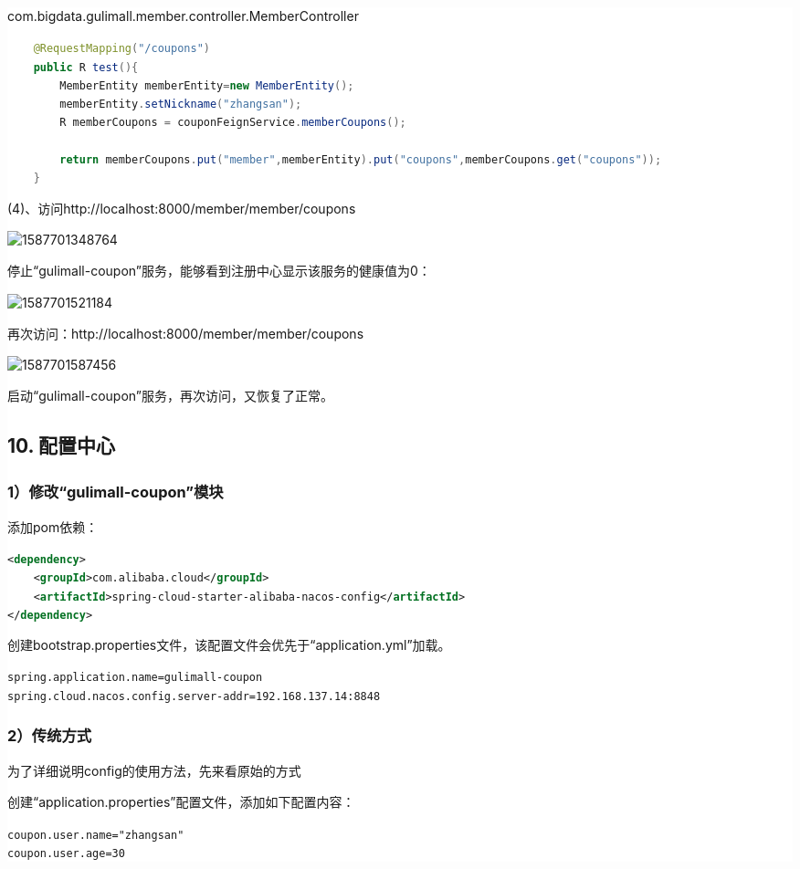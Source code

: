 com.bigdata.gulimall.member.controller.MemberController

```java
    @RequestMapping("/coupons")
    public R test(){
        MemberEntity memberEntity=new MemberEntity();
        memberEntity.setNickname("zhangsan");
        R memberCoupons = couponFeignService.memberCoupons();

        return memberCoupons.put("member",memberEntity).put("coupons",memberCoupons.get("coupons"));
    }
```

(4)、访问http://localhost:8000/member/member/coupons

![1587701348764](https://imgconvert.csdnimg.cn/aHR0cHM6Ly9mZXJtaGFuLm9zcy1jbi1xaW5nZGFvLmFsaXl1bmNzLmNvbS9ndWxpLzE1ODc3MDEzNDg3NjQucG5n?x-oss-process=image/format,png)

停止“gulimall-coupon”服务，能够看到注册中心显示该服务的健康值为0：

![1587701521184](https://imgconvert.csdnimg.cn/aHR0cHM6Ly9mZXJtaGFuLm9zcy1jbi1xaW5nZGFvLmFsaXl1bmNzLmNvbS9ndWxpLzE1ODc3MDE1MjExODQucG5n?x-oss-process=image/format,png)

再次访问：http://localhost:8000/member/member/coupons

![1587701587456](https://imgconvert.csdnimg.cn/aHR0cHM6Ly9mZXJtaGFuLm9zcy1jbi1xaW5nZGFvLmFsaXl1bmNzLmNvbS9ndWxpLzE1ODc3MDE1ODc0NTYucG5n?x-oss-process=image/format,png)

启动“gulimall-coupon”服务，再次访问，又恢复了正常。

## 10. 配置中心

### 1）修改“gulimall-coupon”模块

添加pom依赖：

```xml
<dependency>
    <groupId>com.alibaba.cloud</groupId>
    <artifactId>spring-cloud-starter-alibaba-nacos-config</artifactId>
</dependency>
```

创建bootstrap.properties文件，该配置文件会优先于“application.yml”加载。

```properties
spring.application.name=gulimall-coupon
spring.cloud.nacos.config.server-addr=192.168.137.14:8848
```

### 2）传统方式

为了详细说明config的使用方法，先来看原始的方式

创建“application.properties”配置文件，添加如下配置内容：

```properties
coupon.user.name="zhangsan"
coupon.user.age=30
```
